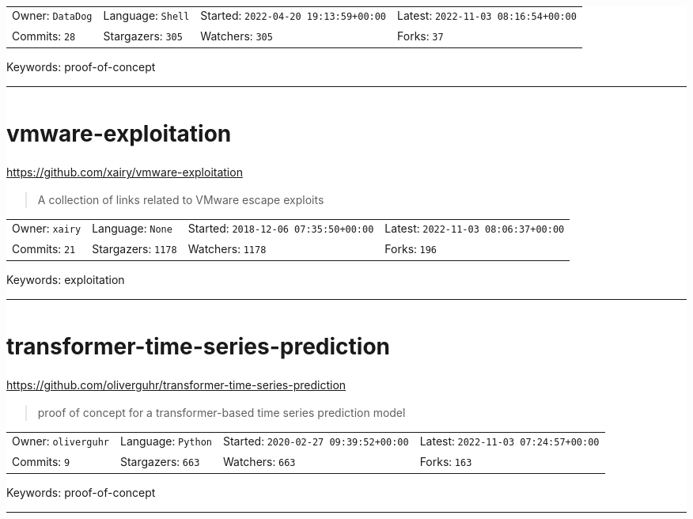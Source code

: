 <table><tr>
<tr><td>Owner: <code>DataDog</code></td>
    <td>Language: <code>Shell</code></td>
    <td>Started: <code>2022-04-20 19:13:59+00:00</code></td>
    <td>Latest: <code>2022-11-03 08:16:54+00:00</code></td></tr>
<tr><td>Commits: <code>28</code></td>
    <td>Stargazers: <code>305</code></td>
    <td>Watchers: <code>305</code></td>
    <td>Forks: <code>37</code></td></tr>
</table>
Keywords: proof-of-concept

---

# vmware-exploitation

https://github.com/xairy/vmware-exploitation
<blockquote>
A collection of links related to VMware escape exploits
</blockquote>

<table><tr>
<tr><td>Owner: <code>xairy</code></td>
    <td>Language: <code>None</code></td>
    <td>Started: <code>2018-12-06 07:35:50+00:00</code></td>
    <td>Latest: <code>2022-11-03 08:06:37+00:00</code></td></tr>
<tr><td>Commits: <code>21</code></td>
    <td>Stargazers: <code>1178</code></td>
    <td>Watchers: <code>1178</code></td>
    <td>Forks: <code>196</code></td></tr>
</table>
Keywords: exploitation

---

# transformer-time-series-prediction

https://github.com/oliverguhr/transformer-time-series-prediction
<blockquote>
proof of concept for a transformer-based time series prediction model
</blockquote>

<table><tr>
<tr><td>Owner: <code>oliverguhr</code></td>
    <td>Language: <code>Python</code></td>
    <td>Started: <code>2020-02-27 09:39:52+00:00</code></td>
    <td>Latest: <code>2022-11-03 07:24:57+00:00</code></td></tr>
<tr><td>Commits: <code>9</code></td>
    <td>Stargazers: <code>663</code></td>
    <td>Watchers: <code>663</code></td>
    <td>Forks: <code>163</code></td></tr>
</table>
Keywords: proof-of-concept

---